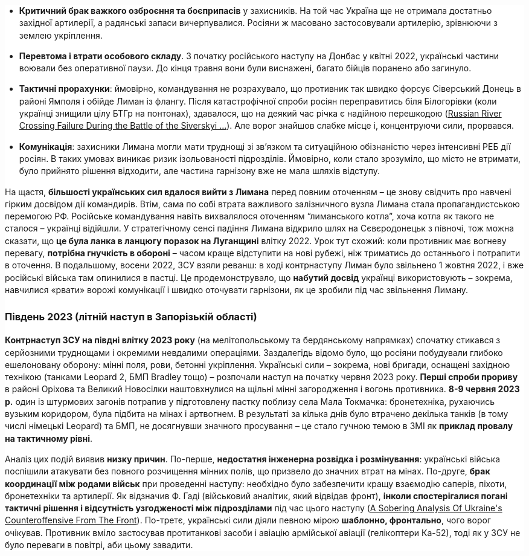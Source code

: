 - **Критичний брак важкого озброєння та боєприпасів** у захисників. На той час Україна ще не отримала достатньо західної артилерії, а радянські запаси вичерпувалися. Росіяни ж масовано застосовували артилерію, зрівнюючи з землею укріплення.
    
- **Перевтома і втрати особового складу**. З початку російського наступу на Донбас у квітні 2022, українські частини воювали без оперативної паузи. До кінця травня вони були виснажені, багато бійців поранено або загинуло.
    
- **Тактичні прорахунки**: ймовірно, командування не розрахувало, що противник так швидко форсує Сіверський Донець в районі Ямполя і обійде Лиман із флангу. Після катастрофічної спроби росіян переправитись біля Білогорівки (коли українці знищили цілу БТГр на понтонах), здавалося, що на деякий час річка є надійною перешкодою ([Russian River Crossing Failure During the Battle of the Siverskyi ...](https://www.army.mil/article/284080/russian_river_crossing_failure_during_the_battle_of_the_siverskyi_donets#:~:text=Russian%20River%20Crossing%20Failure%20During,Then%20they%20tried%20to)). Але ворог знайшов слабке місце і, концентруючи сили, прорвався.
    
- **Комунікація**: захисники Лимана могли мати труднощі зі зв’язком та ситуаційною обізнаністю через інтенсивні РЕБ дії росіян. В таких умовах виникає ризик ізольованості підрозділів. Ймовірно, коли стало зрозуміло, що місто не втримати, було прийнято рішення відходити, але частина гарнізону вже не мала шляхів відступу.
    

На щастя, **більшості українських сил вдалося вийти з Лимана** перед повним оточенням – це знову свідчить про навчені гірким досвідом дії командирів. Втім, сама по собі втрата важливого залізничного вузла Лимана стала пропагандистською перемогою РФ. Російське командування навіть вихвалялося оточенням “лиманського котла”, хоча котла як такого не сталося – українці відійшли. У стратегічному сенсі падіння Лимана відкрило шлях на Сєвєродонецьк з півночі, тож можна сказати, що **це була ланка в ланцюгу поразок на Луганщині** влітку 2022. Урок тут схожий: коли противник має вогневу перевагу, **потрібна гнучкість в обороні** – часом краще відступити на нові рубежі, ніж триматись до останнього і потрапити в оточення. В подальшому, восени 2022, ЗСУ взяли реванш: в ході контрнаступу Лиман було звільнено 1 жовтня 2022, і вже російські війська там опинилися в пастці. Це продемонструвало, що **набутий досвід** українці використовують – зокрема, навчилися «рвати» ворожі комунікації і швидко оточувати гарнізони, як це зробили під час звільнення Лиману.

### Південь 2023 (літній наступ в Запорізькій області)

**Контрнаступ ЗСУ на півдні влітку 2023 року** (на мелітопольському та бердянському напрямках) спочатку стикався з серйозними труднощами і окремими невдалими операціями. Заздалегідь відомо було, що росіяни побудували глибоко ешелоновану оборону: мінні поля, рови, бетонні укріплення. Українські сили – зокрема, нові бригади, оснащені західною технікою (танками Leopard 2, БМП Bradley тощо) – розпочали наступ на початку червня 2023 року. **Перші спроби прориву** в районі Оріхова та Великий Новосілки наштовхнулися на щільні мінні загородження і вогонь противника. **8-9 червня 2023 р.** один із штурмових загонів потрапив у підготовлену пастку поблизу села Мала Токмачка: бронетехніка, рухаючись вузьким коридором, була підбита на мінах і артвогнем. В результаті за кілька днів було втрачено декілька танків (в тому числі німецькі Leopard) та БМП, не досягнувши значного просування – це стало гучною темою в ЗМІ як **приклад провалу на тактичному рівні**.

Аналіз цих подій виявив **низку причин**. По-перше, **недостатня інженерна розвідка і розмінування**: українські війська поспішили атакувати без повного розчищення мінних полів, що призвело до значних втрат на мінах. По-друге, **брак координації між родами військ** при проведенні наступу: необхідно було забезпечити кращу взаємодію саперів, піхоти, бронетехніки та артилерії. Як відзначив Ф. Гаді (військовий аналітик, який відвідав фронт), **інколи спостерігалися погані тактичні рішення і відсутність узгодженості між підрозділами** під час цього наступу ([A Sobering Analysis Of Ukraine's Counteroffensive From The Front](https://www.twz.com/a-sobering-analysis-of-ukraines-counteroffensive-from-the-front#:~:text=after%20his%20visit%20to%20Ukraine,%E2%80%9D)). По-третє, українські сили діяли певною мірою **шаблонно, фронтально**, чого ворог очікував. Противник вміло застосував протитанкові засоби і авіацію армійської авіації (гелікоптери Ка-52), тоді як у ЗСУ не було переваги в повітрі, аби цьому завадити.
